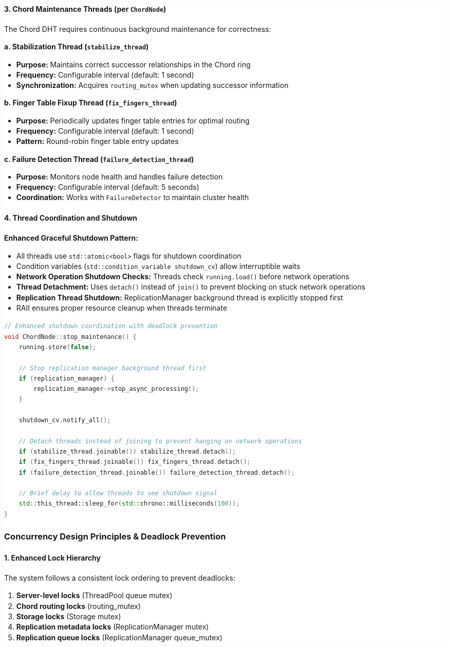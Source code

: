 #### 3. Chord Maintenance Threads (per `ChordNode`)
The Chord DHT requires continuous background maintenance for correctness:

**a. Stabilization Thread (`stabilize_thread`)**
- **Purpose:** Maintains correct successor relationships in the Chord ring
- **Frequency:** Configurable interval (default: 1 second)
- **Synchronization:** Acquires `routing_mutex` when updating successor information

**b. Finger Table Fixup Thread (`fix_fingers_thread`)**
- **Purpose:** Periodically updates finger table entries for optimal routing
- **Frequency:** Configurable interval (default: 1 second)
- **Pattern:** Round-robin finger table entry updates

**c. Failure Detection Thread (`failure_detection_thread`)**
- **Purpose:** Monitors node health and handles failure detection
- **Frequency:** Configurable interval (default: 5 seconds)
- **Coordination:** Works with `FailureDetector` to maintain cluster health

#### 4. Thread Coordination and Shutdown
**Enhanced Graceful Shutdown Pattern:**
- All threads use `std::atomic<bool>` flags for shutdown coordination
- Condition variables (`std::condition_variable shutdown_cv`) allow interruptible waits
- **Network Operation Shutdown Checks:** Threads check `running.load()` before network operations
- **Thread Detachment:** Uses `detach()` instead of `join()` to prevent blocking on stuck network operations
- **Replication Thread Shutdown:** ReplicationManager background thread is explicitly stopped first
- RAII ensures proper resource cleanup when threads terminate

```cpp
// Enhanced shutdown coordination with deadlock prevention
void ChordNode::stop_maintenance() {
    running.store(false);
    
    // Stop replication manager background thread first
    if (replication_manager) {
        replication_manager->stop_async_processing();
    }
    
    shutdown_cv.notify_all();
    
    // Detach threads instead of joining to prevent hanging on network operations
    if (stabilize_thread.joinable()) stabilize_thread.detach();
    if (fix_fingers_thread.joinable()) fix_fingers_thread.detach();
    if (failure_detection_thread.joinable()) failure_detection_thread.detach();
    
    // Brief delay to allow threads to see shutdown signal
    std::this_thread::sleep_for(std::chrono::milliseconds(100));
}
```

### Concurrency Design Principles & Deadlock Prevention

#### 1. Enhanced Lock Hierarchy
The system follows a consistent lock ordering to prevent deadlocks:
1. **Server-level locks** (ThreadPool queue mutex)
2. **Chord routing locks** (routing_mutex)
3. **Storage locks** (Storage mutex)
4. **Replication metadata locks** (ReplicationManager mutex)
5. **Replication queue locks** (ReplicationManager queue_mutex)
